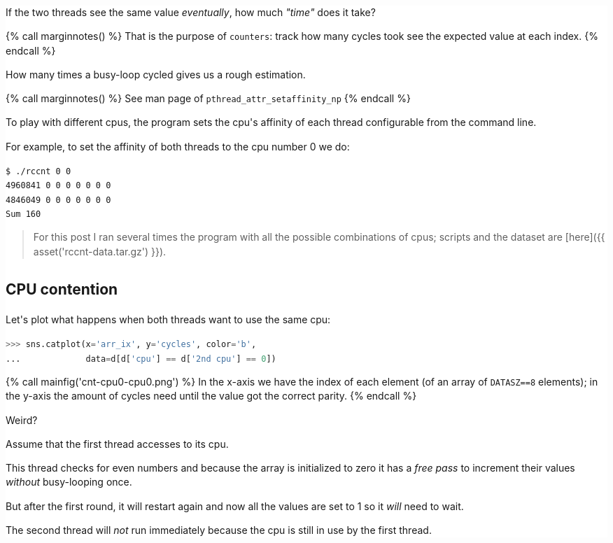 If the two threads see the same value *eventually*, how much *"time"*
does it take?

{% call marginnotes() %}
That is the purpose of `counters`: track how many cycles took see the
expected value at each index. {% endcall %}

How many times a busy-loop cycled gives us a rough estimation.

{% call marginnotes() %}
See man page of `pthread_attr_setaffinity_np` {% endcall %}

To play with different cpus, the program sets the cpu's affinity
of each thread configurable from the command line.

For example, to set the affinity of both threads to the cpu number 0 we do:

```shell
$ ./rccnt 0 0
4960841 0 0 0 0 0 0 0
4846049 0 0 0 0 0 0 0
Sum 160
```

> For this post I ran several times the program with all
> the possible combinations of cpus; scripts and the dataset are
> [here]({{ asset('rccnt-data.tar.gz') }}).

## CPU contention

Let's plot what happens when both threads want to use the same cpu:

```python
>>> sns.catplot(x='arr_ix', y='cycles', color='b',
...             data=d[d['cpu'] == d['2nd cpu'] == 0])
```

{% call mainfig('cnt-cpu0-cpu0.png') %}
In the x-axis we have the index of each element (of an array of
`DATASZ==8` elements); in the y-axis the amount of cycles need until
the value got the correct parity.
{% endcall %}

Weird?



Assume that the first thread accesses to its cpu.

This thread checks for even numbers and because the array is initialized
to zero it has a *free pass* to increment their values *without*
busy-looping once.

But after the first round, it will restart again and now all the values
are set to 1 so it *will* need to wait.

The second thread will *not* run immediately because the cpu is still
in use by the first thread.
